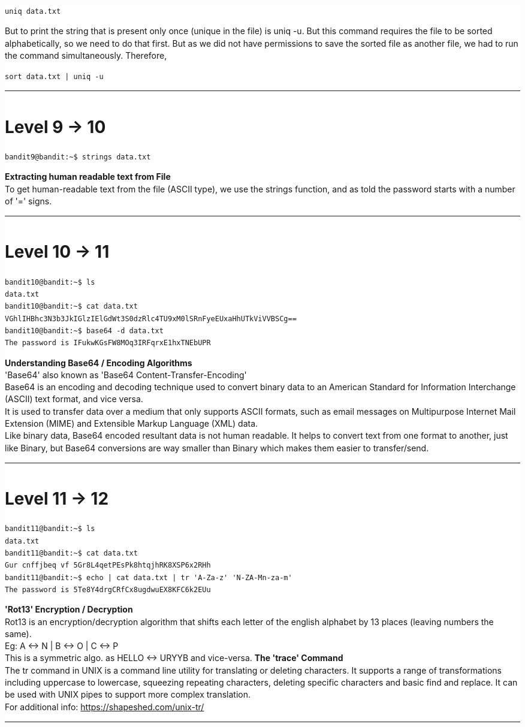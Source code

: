 ~~~
uniq data.txt
~~~
But to print the string that is present only once (unique in the file) is uniq -u. But this command requires the file to be sorted alphabetically, so we need to do that first. But as we did not have permissions to save the sorted file as another file, we had to run the command simultaneously. Therefore,   
~~~
sort data.txt | uniq -u
~~~
___
# Level 9 -> 10
~~~
bandit9@bandit:~$ strings data.txt
~~~
**Extracting human readable text from File**  
To get human-readable text from the file (ASCII type), we use the strings function, and as told the password starts with a number of '=' signs.  
___
# Level 10 -> 11
~~~
bandit10@bandit:~$ ls
data.txt
bandit10@bandit:~$ cat data.txt
VGhlIHBhc3N3b3JkIGlzIElGdWt3S0dzRlc4TU9xM0lSRnFyeEUxaHhUTkViVVBSCg==
bandit10@bandit:~$ base64 -d data.txt
The password is IFukwKGsFW8MOq3IRFqrxE1hxTNEbUPR
~~~
**Understanding Base64 / Encoding Algorithms**  
'Base64' also known as 'Base64 Content-Transfer-Encoding'  
Base64 is an encoding and decoding technique used to convert binary data to an American Standard for Information Interchange (ASCII) text format, and vice versa.   
It is used to transfer data over a medium that only supports ASCII formats, such as email messages on Multipurpose Internet Mail Extension (MIME) and Extensible Markup Language (XML) data.  
Like binary data, Base64 encoded resultant data is not human readable. It helps to convert text from one format to another, just like Binary, but Base64 conversions are way smaller than Binary which makes them easier to transfer/send.
___
# Level 11 -> 12
~~~
bandit11@bandit:~$ ls
data.txt
bandit11@bandit:~$ cat data.txt
Gur cnffjbeq vf 5Gr8L4qetPEsPk8htqjhRK8XSP6x2RHh
bandit11@bandit:~$ echo | cat data.txt | tr 'A-Za-z' 'N-ZA-Mn-za-m'
The password is 5Te8Y4drgCRfCx8ugdwuEX8KFC6k2EUu
~~~
**'Rot13' Encryption / Decryption**  
Rot13 is an encryption/decryption algorithm that shifts each letter of the english alphabet by 13 places (leaving numbers the same).  
Eg: A <-> N | B <-> O | C <-> P  
This is a symmetric algo. as HELLO <-> URYYB and vice-versa.
**The 'trace' Command**  
The tr command in UNIX is a command line utility for translating or deleting characters. It supports a range of transformations including uppercase to lowercase, squeezing repeating characters, deleting specific characters and basic find and replace. It can be used with UNIX pipes to support more complex translation.  
For additional info: https://shapeshed.com/unix-tr/
___